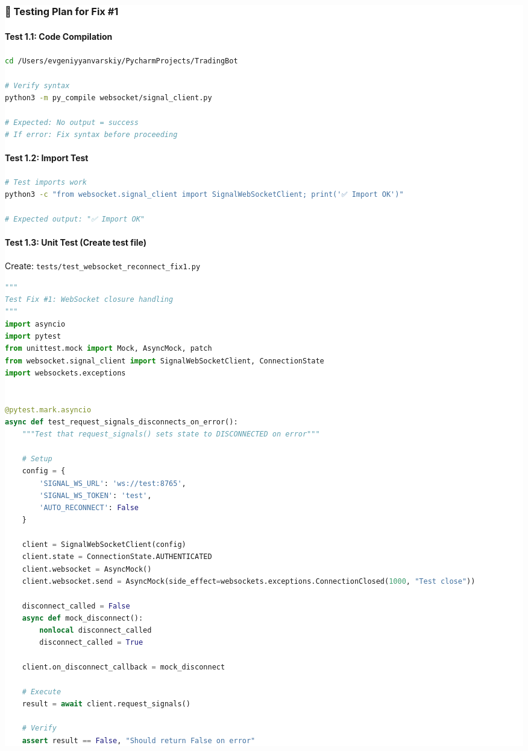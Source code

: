 ### 🧪 Testing Plan for Fix #1

#### Test 1.1: Code Compilation
```bash
cd /Users/evgeniyyanvarskiy/PycharmProjects/TradingBot

# Verify syntax
python3 -m py_compile websocket/signal_client.py

# Expected: No output = success
# If error: Fix syntax before proceeding
```

#### Test 1.2: Import Test
```bash
# Test imports work
python3 -c "from websocket.signal_client import SignalWebSocketClient; print('✅ Import OK')"

# Expected output: "✅ Import OK"
```

#### Test 1.3: Unit Test (Create test file)

Create: `tests/test_websocket_reconnect_fix1.py`
```python
"""
Test Fix #1: WebSocket closure handling
"""
import asyncio
import pytest
from unittest.mock import Mock, AsyncMock, patch
from websocket.signal_client import SignalWebSocketClient, ConnectionState
import websockets.exceptions


@pytest.mark.asyncio
async def test_request_signals_disconnects_on_error():
    """Test that request_signals() sets state to DISCONNECTED on error"""

    # Setup
    config = {
        'SIGNAL_WS_URL': 'ws://test:8765',
        'SIGNAL_WS_TOKEN': 'test',
        'AUTO_RECONNECT': False
    }

    client = SignalWebSocketClient(config)
    client.state = ConnectionState.AUTHENTICATED
    client.websocket = AsyncMock()
    client.websocket.send = AsyncMock(side_effect=websockets.exceptions.ConnectionClosed(1000, "Test close"))

    disconnect_called = False
    async def mock_disconnect():
        nonlocal disconnect_called
        disconnect_called = True

    client.on_disconnect_callback = mock_disconnect

    # Execute
    result = await client.request_signals()

    # Verify
    assert result == False, "Should return False on error"
```